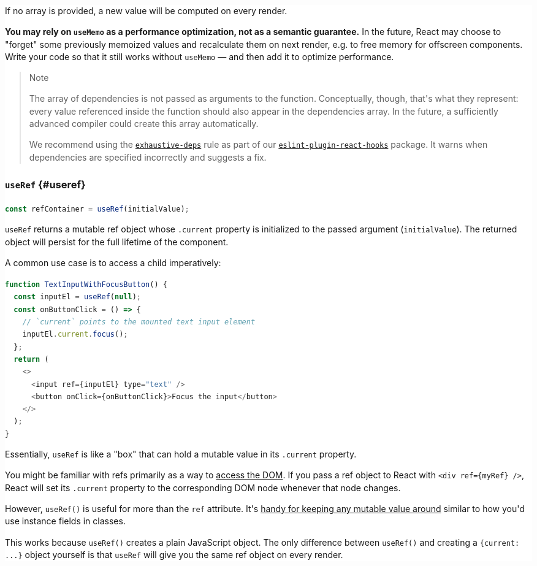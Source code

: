 If no array is provided, a new value will be computed on every render.

**You may rely on `useMemo` as a performance optimization, not as a semantic guarantee.** In the future, React may choose to "forget" some previously memoized values and recalculate them on next render, e.g. to free memory for offscreen components. Write your code so that it still works without `useMemo` — and then add it to optimize performance.

> Note
>
> The array of dependencies is not passed as arguments to the function. Conceptually, though, that's what they represent: every value referenced inside the function should also appear in the dependencies array. In the future, a sufficiently advanced compiler could create this array automatically.
>
> We recommend using the [`exhaustive-deps`](https://github.com/facebook/react/issues/14920) rule as part of our [`eslint-plugin-react-hooks`](https://www.npmjs.com/package/eslint-plugin-react-hooks#installation) package. It warns when dependencies are specified incorrectly and suggests a fix.

### `useRef` {#useref}

```js
const refContainer = useRef(initialValue);
```

`useRef` returns a mutable ref object whose `.current` property is initialized to the passed argument (`initialValue`). The returned object will persist for the full lifetime of the component.

A common use case is to access a child imperatively:

```js
function TextInputWithFocusButton() {
  const inputEl = useRef(null);
  const onButtonClick = () => {
    // `current` points to the mounted text input element
    inputEl.current.focus();
  };
  return (
    <>
      <input ref={inputEl} type="text" />
      <button onClick={onButtonClick}>Focus the input</button>
    </>
  );
}
```

Essentially, `useRef` is like a "box" that can hold a mutable value in its `.current` property.

You might be familiar with refs primarily as a way to [access the DOM](/docs/refs-and-the-dom.html). If you pass a ref object to React with `<div ref={myRef} />`, React will set its `.current` property to the corresponding DOM node whenever that node changes.

However, `useRef()` is useful for more than the `ref` attribute. It's [handy for keeping any mutable value around](/docs/hooks-faq.html#is-there-something-like-instance-variables) similar to how you'd use instance fields in classes.

This works because `useRef()` creates a plain JavaScript object. The only difference between `useRef()` and creating a `{current: ...}` object yourself is that `useRef` will give you the same ref object on every render.
